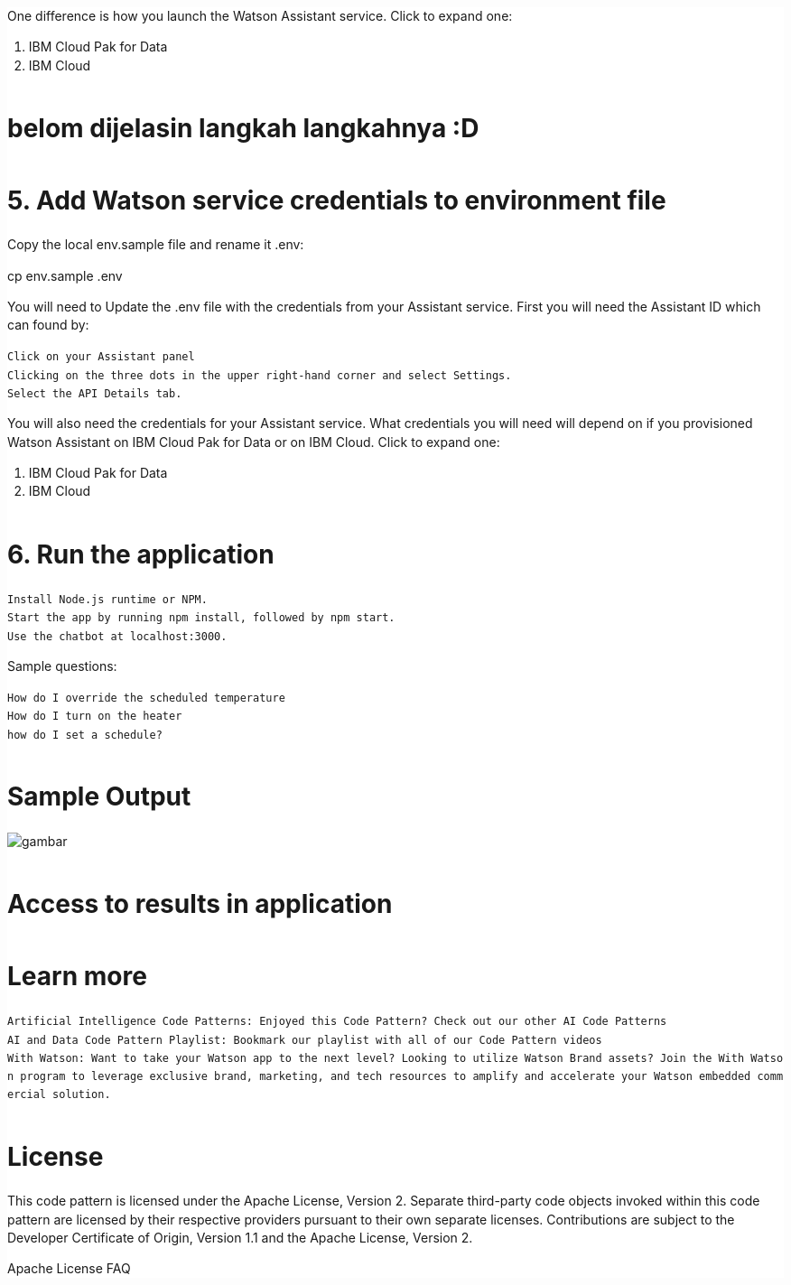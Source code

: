 One difference is how you launch the Watson Assistant service. Click to expand one:

  1. IBM Cloud Pak for Data
  2. IBM Cloud
# belom dijelasin langkah langkahnya :D
# 5. Add Watson service credentials to environment file
Copy the local env.sample file and rename it .env:

cp env.sample .env

You will need to Update the .env file with the credentials from your Assistant service. First you will need the Assistant ID which can found by:

    Click on your Assistant panel
    Clicking on the three dots in the upper right-hand corner and select Settings.
    Select the API Details tab.

You will also need the credentials for your Assistant service. What credentials you will need will depend on if you provisioned Watson Assistant on IBM Cloud Pak for Data or on IBM Cloud. Click to expand one:
  1. IBM Cloud Pak for Data
  2. IBM Cloud
# 6. Run the application

    Install Node.js runtime or NPM.
    Start the app by running npm install, followed by npm start.
    Use the chatbot at localhost:3000.

Sample questions:

    How do I override the scheduled temperature
    How do I turn on the heater
    how do I set a schedule?
# Sample Output
![gambar](https://github.com/alwayne23/capstone_projek/assets/138902919/e700f800-8dd5-4c92-975d-1cfd55de1c75)
# Access to results in application


# Learn more

    Artificial Intelligence Code Patterns: Enjoyed this Code Pattern? Check out our other AI Code Patterns
    AI and Data Code Pattern Playlist: Bookmark our playlist with all of our Code Pattern videos
    With Watson: Want to take your Watson app to the next level? Looking to utilize Watson Brand assets? Join the With Watson program to leverage exclusive brand, marketing, and tech resources to amplify and accelerate your Watson embedded commercial solution.
# License
This code pattern is licensed under the Apache License, Version 2. Separate third-party code objects invoked within this code pattern are licensed by their respective providers pursuant to their own separate licenses. Contributions are subject to the Developer Certificate of Origin, Version 1.1 and the Apache License, Version 2.

Apache License FAQ
